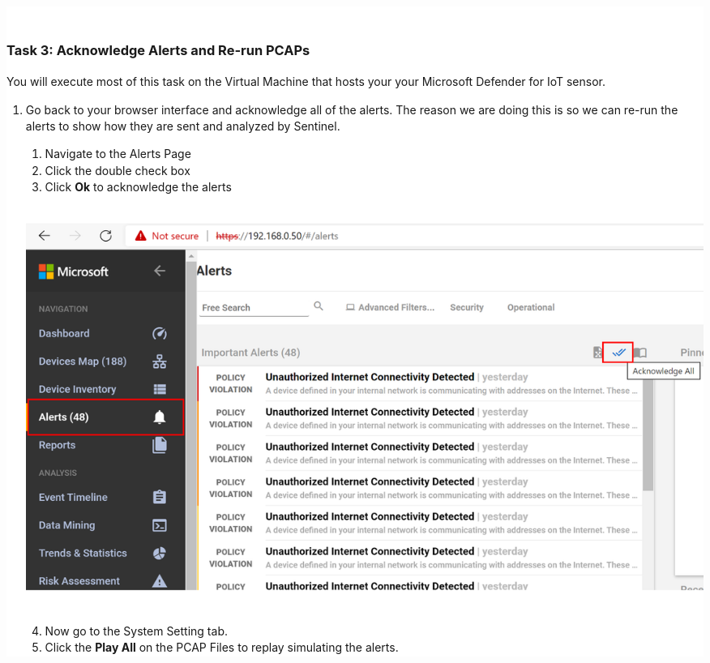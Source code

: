 </br>
 
### **Task 3**: Acknowledge Alerts and Re-run PCAPs

You will execute most of this task on the Virtual Machine that hosts your your Microsoft Defender for IoT sensor.

1. Go back to your browser interface and acknowledge all of the alerts. The reason we are doing this is so we can re-run the alerts to show how they are sent and analyzed by Sentinel.

	1. Navigate to the Alerts Page
	2. Click the double check box
	3. Click **Ok** to acknowledge the alerts 
    
    </br>

    ![iot-portal-acknowledge-alerts](./images/E06T03-01-IoT-Portal-Ack-Alerts.png 'IoT Portal Acknowledge alerts')

    </br>

    4. Now go to the System Setting tab.
    5. Click the **Play All** on the PCAP Files to replay simulating the alerts.
